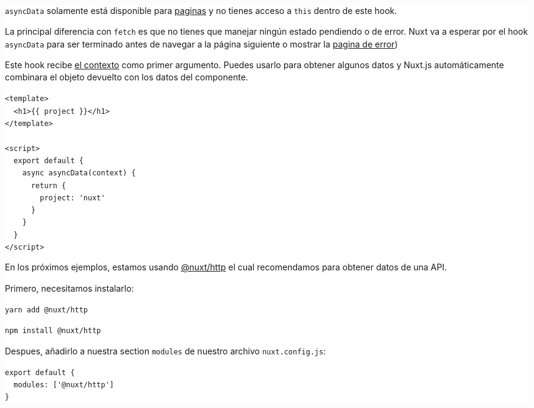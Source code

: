 <base-alert>

`asyncData` solamente está disponible para [paginas](/docs/2.x/x/directory-structure/pages) y no tienes acceso a `this` dentro de este hook.

</base-alert>

La principal diferencia con `fetch` es que no tienes que manejar ningún estado pendiendo o de error. Nuxt va a esperar por el hook `asyncData` para ser terminado antes de navegar a la página siguiente o mostrar la [pagina de error](/docs/2.x/x/directory-structure/layouts#error-page))

Este hook recibe [el contexto](/docs/2.x/x/concepts/context-helpers) como primer argumento. Puedes usarlo para obtener algunos datos y Nuxt.js automáticamente combinara el objeto devuelto con los datos del componente.

```html{}[pages/index.vue]
<template>
  <h1>{{ project }}</h1>
</template>

<script>
  export default {
    async asyncData(context) {
      return {
        project: 'nuxt'
      }
    }
  }
</script>
```

En los próximos ejemplos, estamos usando [@nuxt/http](https://http.nuxtjs.org/) el cual recomendamos para obtener datos de una API.

Primero, necesitamos instalarlo:

<code-group>
  <code-block label="Yarn" active>

```bash
yarn add @nuxt/http
```

  </code-block>
  <code-block label="NPM">

```bash
npm install @nuxt/http
```

  </code-block>
</code-group>

Despues, añadirlo a nuestra section `modules` de nuestro archivo `nuxt.config.js`:

```js{}[nuxt.config.js]
export default {
  modules: ['@nuxt/http']
}
```
